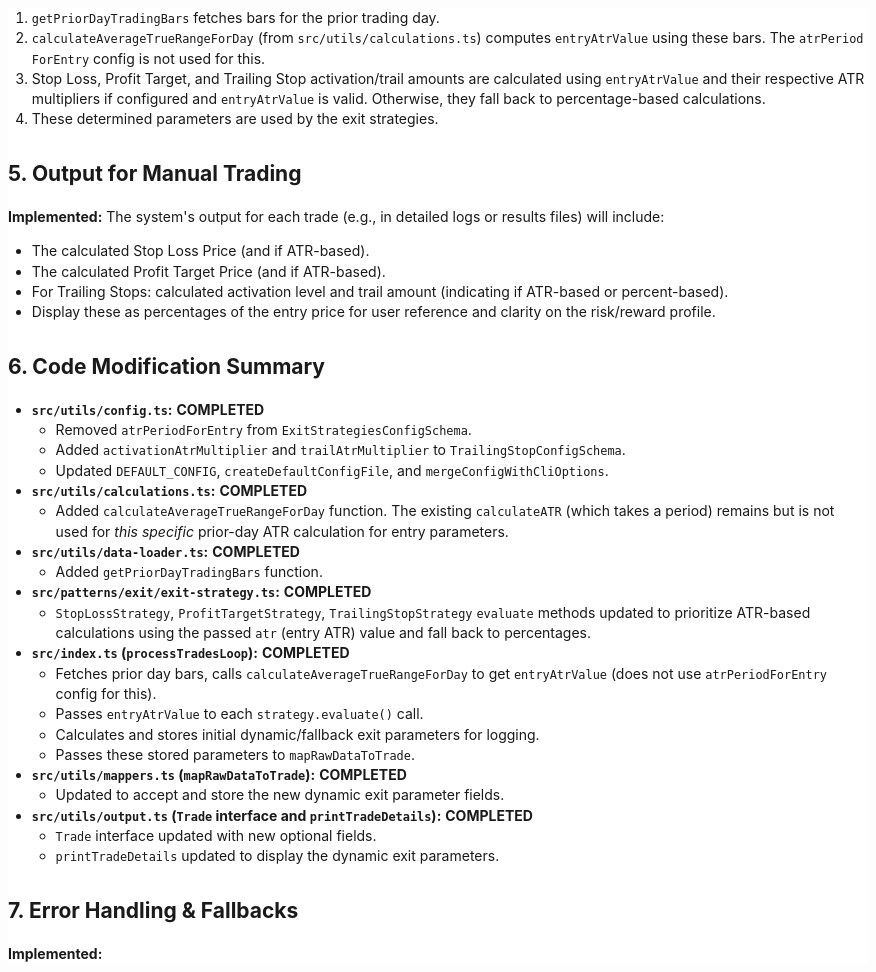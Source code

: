 1.  `getPriorDayTradingBars` fetches bars for the prior trading day.
2.  `calculateAverageTrueRangeForDay` (from `src/utils/calculations.ts`) computes `entryAtrValue`
    using these bars. The `atrPeriodForEntry` config is not used for this.
3.  Stop Loss, Profit Target, and Trailing Stop activation/trail amounts are calculated using
    `entryAtrValue` and their respective ATR multipliers if configured and `entryAtrValue` is valid.
    Otherwise, they fall back to percentage-based calculations.
4.  These determined parameters are used by the exit strategies.

## 5. Output for Manual Trading

**Implemented:** The system's output for each trade (e.g., in detailed logs or results files) will
include:

- The calculated Stop Loss Price (and if ATR-based).
- The calculated Profit Target Price (and if ATR-based).
- For Trailing Stops: calculated activation level and trail amount (indicating if ATR-based or
  percent-based).
- Display these as percentages of the entry price for user reference and clarity on the risk/reward
  profile.

## 6. Code Modification Summary

- **`src/utils/config.ts`:** **COMPLETED**
  - Removed `atrPeriodForEntry` from `ExitStrategiesConfigSchema`.
  - Added `activationAtrMultiplier` and `trailAtrMultiplier` to `TrailingStopConfigSchema`.
  - Updated `DEFAULT_CONFIG`, `createDefaultConfigFile`, and `mergeConfigWithCliOptions`.
- **`src/utils/calculations.ts`:** **COMPLETED**
  - Added `calculateAverageTrueRangeForDay` function. The existing `calculateATR` (which takes a
    period) remains but is not used for _this specific_ prior-day ATR calculation for entry
    parameters.
- **`src/utils/data-loader.ts`:** **COMPLETED**
  - Added `getPriorDayTradingBars` function.
- **`src/patterns/exit/exit-strategy.ts`:** **COMPLETED**
  - `StopLossStrategy`, `ProfitTargetStrategy`, `TrailingStopStrategy` `evaluate` methods updated to
    prioritize ATR-based calculations using the passed `atr` (entry ATR) value and fall back to
    percentages.
- **`src/index.ts` (`processTradesLoop`):** **COMPLETED**
  - Fetches prior day bars, calls `calculateAverageTrueRangeForDay` to get `entryAtrValue` (does not
    use `atrPeriodForEntry` config for this).
  - Passes `entryAtrValue` to each `strategy.evaluate()` call.
  - Calculates and stores initial dynamic/fallback exit parameters for logging.
  - Passes these stored parameters to `mapRawDataToTrade`.
- **`src/utils/mappers.ts` (`mapRawDataToTrade`):** **COMPLETED**
  - Updated to accept and store the new dynamic exit parameter fields.
- **`src/utils/output.ts` (`Trade` interface and `printTradeDetails`):** **COMPLETED**
  - `Trade` interface updated with new optional fields.
  - `printTradeDetails` updated to display the dynamic exit parameters.

## 7. Error Handling & Fallbacks

**Implemented:**
